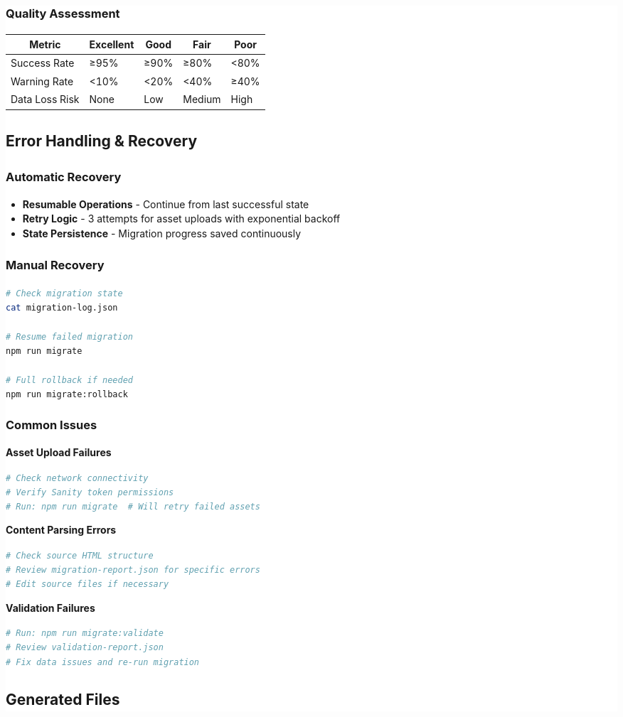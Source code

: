 ### Quality Assessment

| Metric | Excellent | Good | Fair | Poor |
|--------|-----------|------|------|------|
| Success Rate | ≥95% | ≥90% | ≥80% | <80% |
| Warning Rate | <10% | <20% | <40% | ≥40% |
| Data Loss Risk | None | Low | Medium | High |

## Error Handling & Recovery

### Automatic Recovery
- **Resumable Operations** - Continue from last successful state
- **Retry Logic** - 3 attempts for asset uploads with exponential backoff
- **State Persistence** - Migration progress saved continuously

### Manual Recovery
```bash
# Check migration state
cat migration-log.json

# Resume failed migration
npm run migrate

# Full rollback if needed
npm run migrate:rollback
```

### Common Issues

**Asset Upload Failures**
```bash
# Check network connectivity
# Verify Sanity token permissions
# Run: npm run migrate  # Will retry failed assets
```

**Content Parsing Errors**
```bash
# Check source HTML structure
# Review migration-report.json for specific errors
# Edit source files if necessary
```

**Validation Failures**
```bash
# Run: npm run migrate:validate
# Review validation-report.json
# Fix data issues and re-run migration
```

## Generated Files
